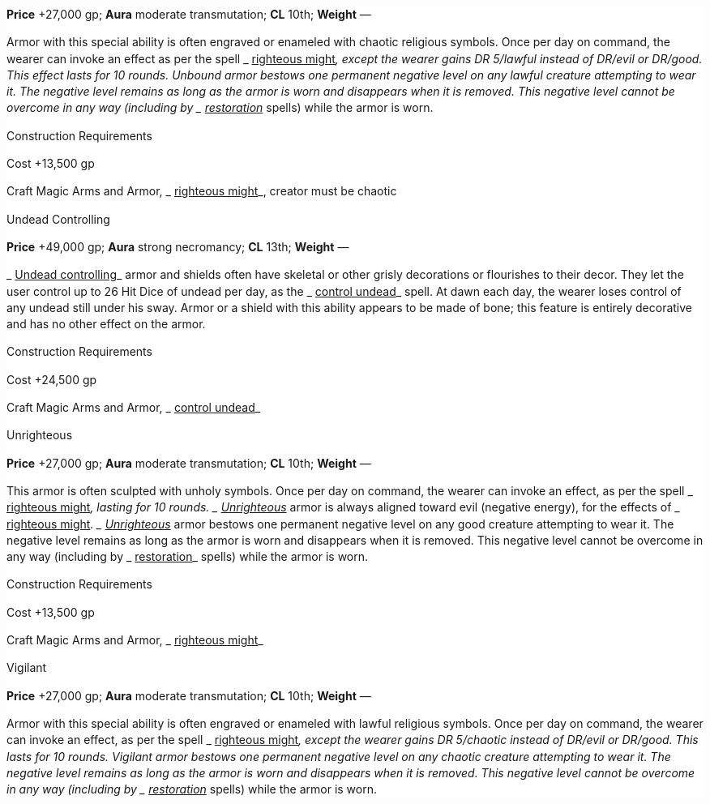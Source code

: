 **Price** +27,000 gp; **Aura** moderate transmutation; **CL** 10th; **Weight** —

Armor with this special ability is often engraved or enameled with chaotic religious symbols. Once per day on command, the wearer can invoke an effect as per the spell _ [righteous might](spell_dir/righteousMight#_righteous-might)_, except the wearer gains DR 5/lawful instead of DR/evil or DR/good. This effect lasts for 10 rounds. _Unbound_ armor bestows one permanent negative level on any lawful creature attempting to wear it. The negative level remains as long as the armor is worn and disappears when it is removed. This negative level cannot be overcome in any way (including by _ [restoration](spell_dir/restoration#_restoration)_ spells) while the armor is worn.

Construction Requirements

Cost +13,500 gp

Craft Magic Arms and Armor, _ [righteous might](spells/righteousMight#_righteous-might)_, creator must be chaotic

Undead Controlling

**Price** +49,000 gp; **Aura** strong necromancy; **CL** 13th; **Weight** —

_ [Undead controlling](magicItem_dir/armor#_armor-undead-controlling)_ armor and shields often have skeletal or other grisly decorations or flourishes to their decor. They let the user control up to 26 Hit Dice of undead per day, as the _ [control undead](spells/controlUndead#_control-undead)_ spell. At dawn each day, the wearer loses control of any undead still under his sway. Armor or a shield with this ability appears to be made of bone; this feature is entirely decorative and has no other effect on the armor.

Construction Requirements

Cost +24,500 gp

Craft Magic Arms and Armor, _ [control undead](spell_dir/controlUndead#_control-undead)_

Unrighteous

**Price** +27,000 gp; **Aura** moderate transmutation; **CL** 10th; **Weight** —

This armor is often sculpted with unholy symbols. Once per day on command, the wearer can invoke an effect, as per the spell _ [righteous might](spells/righteousMight#_righteous-might)_, lasting for 10 rounds. _ [Unrighteous](advance_dir/magicItems/armor#_unrighteous)_ armor is always aligned toward evil (negative energy), for the effects of _ [righteous might](spell_dir/righteousMight#_righteous-might)_. _ [Unrighteous](advanced/magicItem_dir/armor#_unrighteous)_ armor bestows one permanent negative level on any good creature attempting to wear it. The negative level remains as long as the armor is worn and disappears when it is removed. This negative level cannot be overcome in any way (including by _ [restoration](spells/restoration#_restoration)_ spells) while the armor is worn.

Construction Requirements

Cost +13,500 gp

Craft Magic Arms and Armor, _ [righteous might](spell_dir/righteousMight#_righteous-might)_

Vigilant

**Price** +27,000 gp; **Aura** moderate transmutation; **CL** 10th; **Weight** —

Armor with this special ability is often engraved or enameled with lawful religious symbols. Once per day on command, the wearer can invoke an effect, as per the spell _ [righteous might](spells/righteousMight#_righteous-might)_, except the wearer gains DR 5/chaotic instead of DR/evil or DR/good. This lasts for 10 rounds. _Vigilant_ armor bestows one permanent negative level on any chaotic creature attempting to wear it. The negative level remains as long as the armor is worn and disappears when it is removed. This negative level cannot be overcome in any way (including by _ [restoration](spell_dir/restoration#_restoration)_ spells) while the armor is worn.
